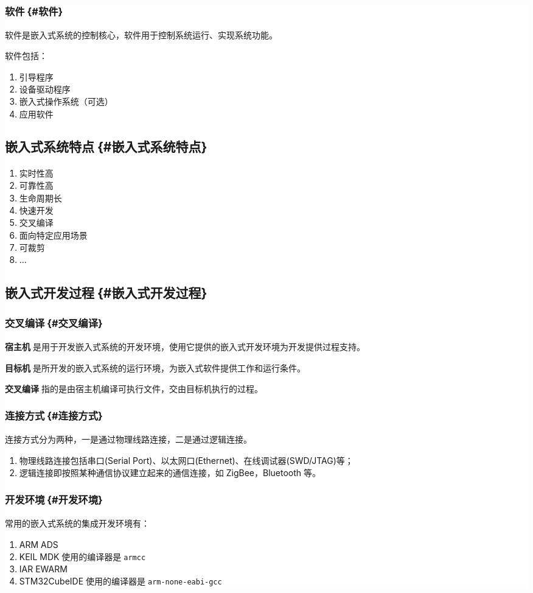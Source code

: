 
### 软件 {#软件}

软件是嵌入式系统的控制核心，软件用于控制系统运行、实现系统功能。

软件包括：

1.  引导程序
2.  设备驱动程序
3.  嵌入式操作系统（可选）
4.  应用软件


## 嵌入式系统特点 {#嵌入式系统特点}

1.  实时性高
2.  可靠性高
3.  生命周期长
4.  快速开发
5.  交叉编译
6.  面向特定应用场景
7.  可裁剪
8.  ...


## 嵌入式开发过程 {#嵌入式开发过程}


### 交叉编译 {#交叉编译}

**宿主机** 是用于开发嵌入式系统的开发环境，使用它提供的嵌入式开发环境为开发提供过程支持。

**目标机** 是所开发的嵌入式系统的运行环境，为嵌入式软件提供工作和运行条件。

**交叉编译** 指的是由宿主机编译可执行文件，交由目标机执行的过程。


### 连接方式 {#连接方式}

连接方式分为两种，一是通过物理线路连接，二是通过逻辑连接。

1.  物理线路连接包括串口(Serial Port)、以太网口(Ethernet)、在线调试器(SWD/JTAG)等；
2.  逻辑连接即按照某种通信协议建立起来的通信连接，如 ZigBee，Bluetooth 等。


### 开发环境 {#开发环境}

常用的嵌入式系统的集成开发环境有：

1.  ARM ADS
2.  KEIL MDK
    使用的编译器是 `armcc`
3.  IAR EWARM
4.  STM32CubeIDE
    使用的编译器是 `arm-none-eabi-gcc`
